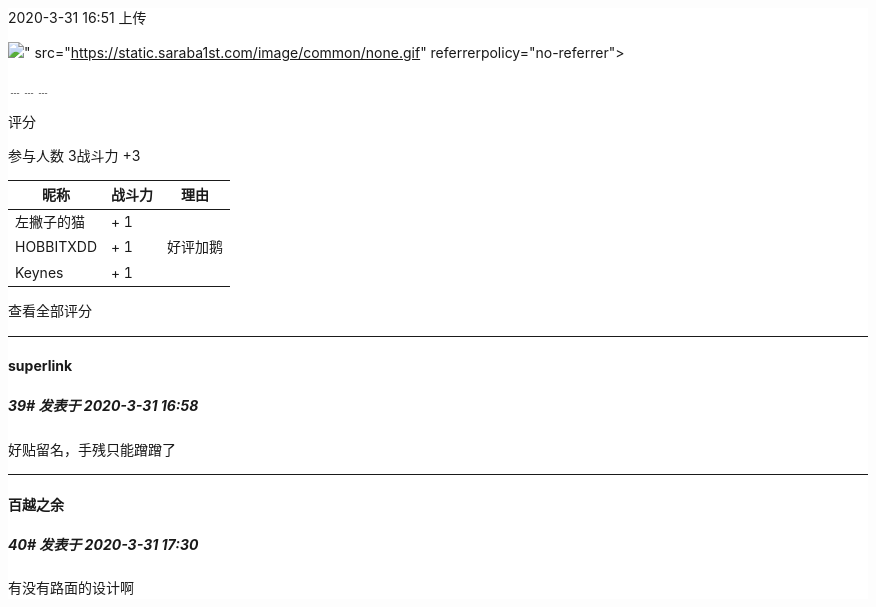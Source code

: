 
2020-3-31 16:51 上传









<img src="https://img.saraba1st.com/forum/202003/31/165117xoii300e9bjwelkw.jpeg" referrerpolicy="no-referrer">" src="https://static.saraba1st.com/image/common/none.gif" referrerpolicy="no-referrer">








﹍﹍﹍

评分





 参与人数 3战斗力 +3

|昵称|战斗力|理由|
|----|---|---|
| 左撇子的猫| + 1||
| HOBBITXDD| + 1|好评加鹅|
| Keynes| + 1||



查看全部评分






*****

####  superlink  
##### 39#       发表于 2020-3-31 16:58




好贴留名，手残只能蹭蹭了







*****

####  百越之余  
##### 40#       发表于 2020-3-31 17:30




有没有路面的设计啊
